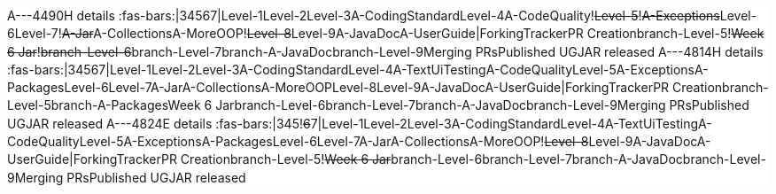 A---4490H <trigger trigger="click" for="modal:ipPD-A---4490H"><span class="text-primary">details :fas-bars:</span></trigger>|<span class="badge bg-success me-1">3</span><span class="badge bg-success me-1">4</span><span class="badge bg-success me-1">5</span><span class="badge bg-success me-1">6</span><span class="badge bg-success me-1">7</span>|<span class="badge bg-success me-1">Level-1</span><span class="badge bg-success me-1">Level-2</span><span class="badge bg-success me-1">Level-3</span><span class="badge bg-success me-1">A-CodingStandard</span><span class="badge bg-success me-1">Level-4</span><span class="badge bg-success me-1">A-CodeQuality</span><span class="badge bg-danger me-1">!~~Level-5~~</span><span class="badge bg-danger me-1">!~~A-Exceptions~~</span><span class="badge bg-success me-1">Level-6</span><span class="badge bg-success me-1">Level-7</span><span class="badge bg-danger me-1">!~~A-Jar~~</span><span class="badge bg-success me-1">A-Collections</span><span class="badge bg-success me-1">A-MoreOOP</span><span class="badge bg-secondary me-1">!~~Level-8~~</span><span class="badge bg-success me-1">Level-9</span><span class="badge bg-success me-1">A-JavaDoc</span><span class="badge bg-success me-1">A-UserGuide</span>|<span class="badge bg-success me-1">Forking</span><span class="badge bg-success me-1">Tracker</span><span class="badge bg-success me-1">PR Creation</span><span class="badge bg-success me-1">branch-Level-5</span><span class="badge bg-danger me-1">!~~Week 6 Jar~~</span><span class="badge bg-danger me-1">!~~branch-Level-6~~</span><span class="badge bg-success me-1">branch-Level-7</span><span class="badge bg-success me-1">branch-A-JavaDoc</span><span class="badge bg-success me-1">branch-Level-9</span><span class="badge bg-success me-1">Merging PRs</span><span class="badge bg-success me-1">Published UG</span><span class="badge bg-success me-1">JAR released</span>
A---4814H <trigger trigger="click" for="modal:ipPD-A---4814H"><span class="text-primary">details :fas-bars:</span></trigger>|<span class="badge bg-success me-1">3</span><span class="badge bg-success me-1">4</span><span class="badge bg-success me-1">5</span><span class="badge bg-success me-1">6</span><span class="badge bg-success me-1">7</span>|<span class="badge bg-success me-1">Level-1</span><span class="badge bg-success me-1">Level-2</span><span class="badge bg-success me-1">Level-3</span><span class="badge bg-success me-1">A-CodingStandard</span><span class="badge bg-success me-1">Level-4</span><span class="badge bg-info me-1">A-TextUiTesting</span><span class="badge bg-success me-1">A-CodeQuality</span><span class="badge bg-success me-1">Level-5</span><span class="badge bg-success me-1">A-Exceptions</span><span class="badge bg-info me-1">A-Packages</span><span class="badge bg-success me-1">Level-6</span><span class="badge bg-success me-1">Level-7</span><span class="badge bg-success me-1">A-Jar</span><span class="badge bg-success me-1">A-Collections</span><span class="badge bg-success me-1">A-MoreOOP</span><span class="badge bg-info me-1">Level-8</span><span class="badge bg-success me-1">Level-9</span><span class="badge bg-success me-1">A-JavaDoc</span><span class="badge bg-success me-1">A-UserGuide</span>|<span class="badge bg-success me-1">Forking</span><span class="badge bg-success me-1">Tracker</span><span class="badge bg-success me-1">PR Creation</span><span class="badge bg-success me-1">branch-Level-5</span><span class="badge bg-info me-1">branch-A-Packages</span><span class="badge bg-success me-1">Week 6 Jar</span><span class="badge bg-success me-1">branch-Level-6</span><span class="badge bg-success me-1">branch-Level-7</span><span class="badge bg-success me-1">branch-A-JavaDoc</span><span class="badge bg-success me-1">branch-Level-9</span><span class="badge bg-success me-1">Merging PRs</span><span class="badge bg-success me-1">Published UG</span><span class="badge bg-success me-1">JAR released</span>
A---4824E <trigger trigger="click" for="modal:ipPD-A---4824E"><span class="text-primary">details :fas-bars:</span></trigger>|<span class="badge bg-success me-1">3</span><span class="badge bg-success me-1">4</span><span class="badge bg-success me-1">5</span><span class="badge bg-danger me-1">!~~6~~</span><span class="badge bg-success me-1">7</span>|<span class="badge bg-success me-1">Level-1</span><span class="badge bg-success me-1">Level-2</span><span class="badge bg-success me-1">Level-3</span><span class="badge bg-success me-1">A-CodingStandard</span><span class="badge bg-success me-1">Level-4</span><span class="badge bg-info me-1">A-TextUiTesting</span><span class="badge bg-success me-1">A-CodeQuality</span><span class="badge bg-success me-1">Level-5</span><span class="badge bg-success me-1">A-Exceptions</span><span class="badge bg-info me-1">A-Packages</span><span class="badge bg-success me-1">Level-6</span><span class="badge bg-success me-1">Level-7</span><span class="badge bg-success me-1">A-Jar</span><span class="badge bg-success me-1">A-Collections</span><span class="badge bg-success me-1">A-MoreOOP</span><span class="badge bg-secondary me-1">!~~Level-8~~</span><span class="badge bg-success me-1">Level-9</span><span class="badge bg-success me-1">A-JavaDoc</span><span class="badge bg-success me-1">A-UserGuide</span>|<span class="badge bg-success me-1">Forking</span><span class="badge bg-success me-1">Tracker</span><span class="badge bg-success me-1">PR Creation</span><span class="badge bg-success me-1">branch-Level-5</span><span class="badge bg-danger me-1">!~~Week 6 Jar~~</span><span class="badge bg-success me-1">branch-Level-6</span><span class="badge bg-success me-1">branch-Level-7</span><span class="badge bg-success me-1">branch-A-JavaDoc</span><span class="badge bg-success me-1">branch-Level-9</span><span class="badge bg-success me-1">Merging PRs</span><span class="badge bg-success me-1">Published UG</span><span class="badge bg-success me-1">JAR released</span>